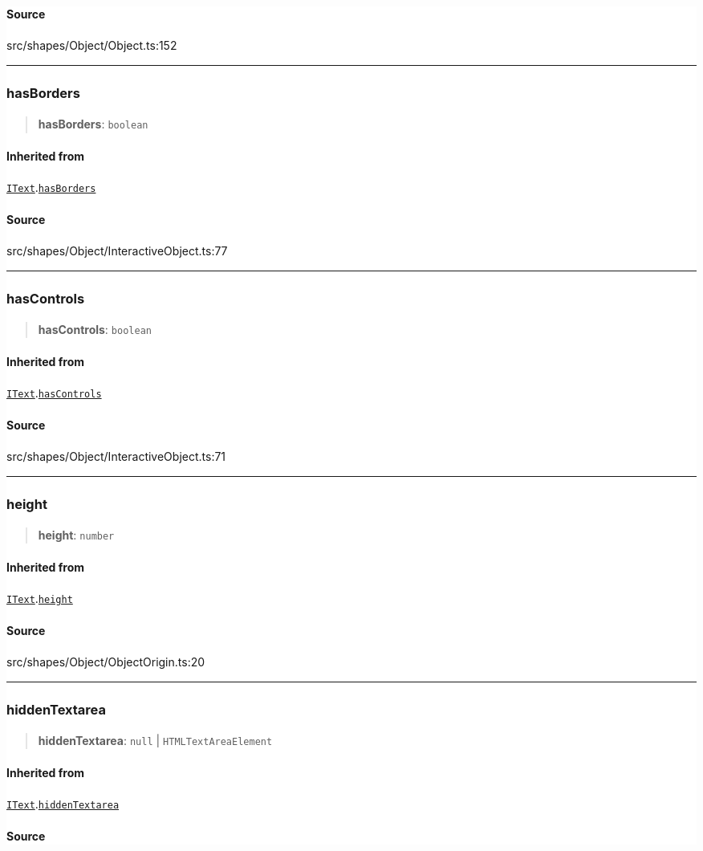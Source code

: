 #### Source

src/shapes/Object/Object.ts:152

***

### hasBorders

> **hasBorders**: `boolean`

#### Inherited from

[`IText`](IText.md).[`hasBorders`](IText.md#hasborders)

#### Source

src/shapes/Object/InteractiveObject.ts:77

***

### hasControls

> **hasControls**: `boolean`

#### Inherited from

[`IText`](IText.md).[`hasControls`](IText.md#hascontrols)

#### Source

src/shapes/Object/InteractiveObject.ts:71

***

### height

> **height**: `number`

#### Inherited from

[`IText`](IText.md).[`height`](IText.md#height)

#### Source

src/shapes/Object/ObjectOrigin.ts:20

***

### hiddenTextarea

> **hiddenTextarea**: `null` \| `HTMLTextAreaElement`

#### Inherited from

[`IText`](IText.md).[`hiddenTextarea`](IText.md#hiddentextarea)

#### Source
